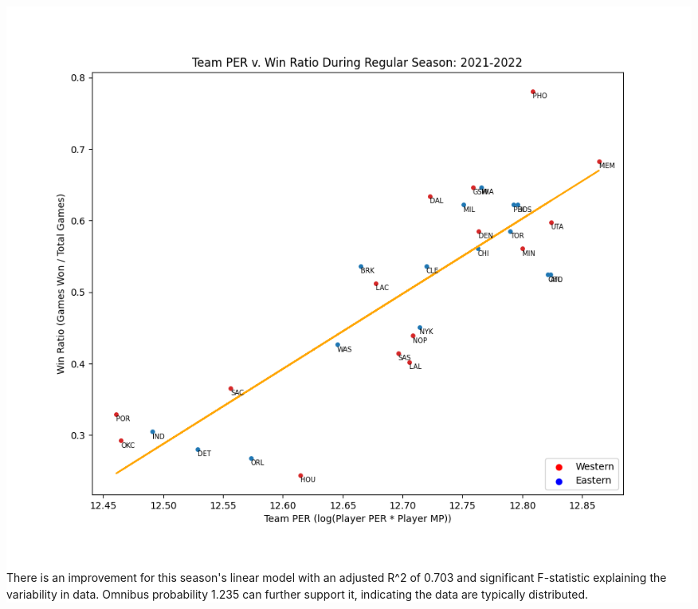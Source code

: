 ![Corr_2021-2022](https://github.com/Alexny1992/NBA_Analysis/blob/main/NBA_Analysis/Images/2021-2022-TeamPER-vs-WinRate.png)

There is an improvement for this season's linear model with an adjusted R^2 of 0.703 and significant F-statistic explaining the variability in data. Omnibus probability 1.235 can further support it, indicating the data are typically distributed. 

<p float="center">